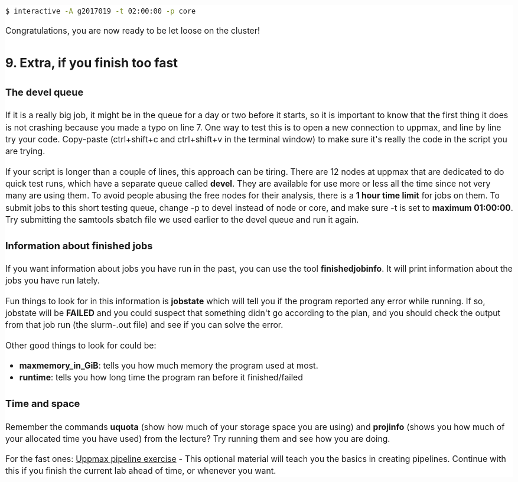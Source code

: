 ```bash
$ interactive -A g2017019 -t 02:00:00 -p core
```

Congratulations, you are now ready to be let loose on the cluster!

## 9. Extra, if you finish too fast

### The devel queue
If it is a really big job, it might be in the queue for a day or two before it starts, so it is important to know that the first thing it does is not crashing because you made a typo on line 7. One way to test this is to open a new connection to uppmax, and line by line try your code. Copy-paste (ctrl+shift+c and ctrl+shift+v in the terminal window) to make sure it's really the code in the script you are trying.

If your script is longer than a couple of lines, this approach can be tiring. There are 12 nodes at uppmax that are dedicated to do quick test runs, which have a separate queue called **devel**. They are available for use more or less all the time since not very many are using them. To avoid people abusing the free nodes for their analysis, there is a **1 hour time limit** for jobs on them. To submit jobs to this short testing queue, change -p to devel instead of node or core, and make sure -t is set to **maximum 01:00:00**. Try submitting the samtools sbatch file we used earlier to the devel queue and run it again.

### Information about finished jobs
If you want information about jobs you have run in the past, you can use the tool **finishedjobinfo**. It will print information about the jobs you have run lately.

Fun things to look for in this information is **jobstate** which will tell you if the program reported any error while running. If so, jobstate will be **FAILED** and you could suspect that something didn't go according to the plan, and you should check the output from that job run (the slurm-.out file) and see if you can solve the error.

Other good things to look for could be:

* **maxmemory\_in\_GiB**: tells you how much memory the program used at most.
* **runtime**: tells you how long time the program ran before it finished/failed

### Time and space
Remember the commands **uquota** (show how much of your storage space you are using) and **projinfo** (shows you how much of your allocated time you have used) from the lecture? Try running them and see how you are doing.

For the fast ones: [Uppmax pipeline exercise](uppmax-pipeline) - This optional material will teach you the basics in creating pipelines. Continue with this if you finish the current lab ahead of time, or whenever you want.
